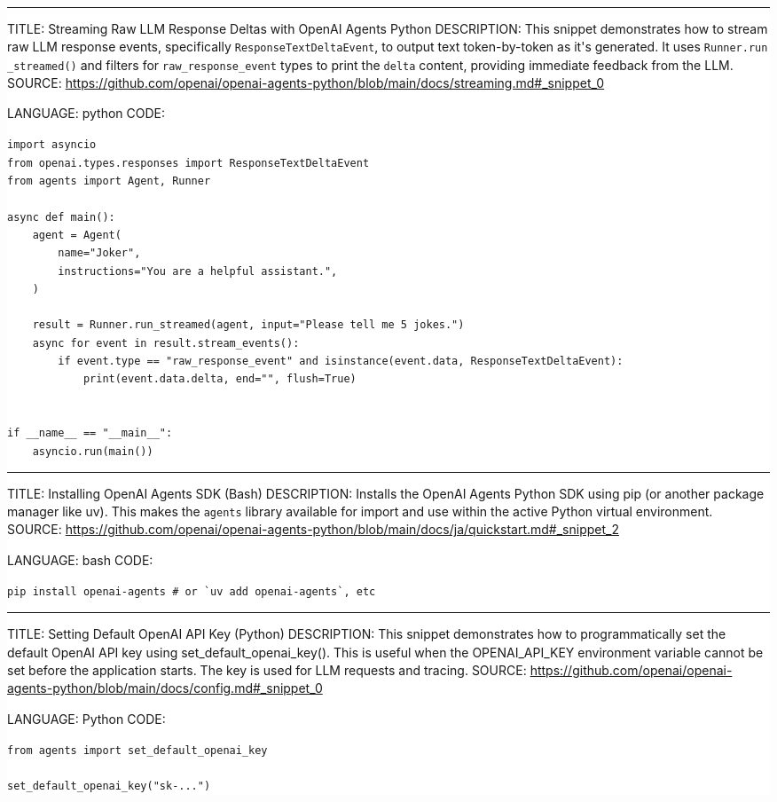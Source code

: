 ----------------------------------------

TITLE: Streaming Raw LLM Response Deltas with OpenAI Agents Python
DESCRIPTION: This snippet demonstrates how to stream raw LLM response events, specifically `ResponseTextDeltaEvent`, to output text token-by-token as it's generated. It uses `Runner.run_streamed()` and filters for `raw_response_event` types to print the `delta` content, providing immediate feedback from the LLM.
SOURCE: https://github.com/openai/openai-agents-python/blob/main/docs/streaming.md#_snippet_0

LANGUAGE: python
CODE:
```
import asyncio
from openai.types.responses import ResponseTextDeltaEvent
from agents import Agent, Runner

async def main():
    agent = Agent(
        name="Joker",
        instructions="You are a helpful assistant.",
    )

    result = Runner.run_streamed(agent, input="Please tell me 5 jokes.")
    async for event in result.stream_events():
        if event.type == "raw_response_event" and isinstance(event.data, ResponseTextDeltaEvent):
            print(event.data.delta, end="", flush=True)


if __name__ == "__main__":
    asyncio.run(main())
```

----------------------------------------

TITLE: Installing OpenAI Agents SDK (Bash)
DESCRIPTION: Installs the OpenAI Agents Python SDK using pip (or another package manager like uv). This makes the `agents` library available for import and use within the active Python virtual environment.
SOURCE: https://github.com/openai/openai-agents-python/blob/main/docs/ja/quickstart.md#_snippet_2

LANGUAGE: bash
CODE:
```
pip install openai-agents # or `uv add openai-agents`, etc
```

----------------------------------------

TITLE: Setting Default OpenAI API Key (Python)
DESCRIPTION: This snippet demonstrates how to programmatically set the default OpenAI API key using set_default_openai_key(). This is useful when the OPENAI_API_KEY environment variable cannot be set before the application starts. The key is used for LLM requests and tracing.
SOURCE: https://github.com/openai/openai-agents-python/blob/main/docs/config.md#_snippet_0

LANGUAGE: Python
CODE:
```
from agents import set_default_openai_key

set_default_openai_key("sk-...")
```
